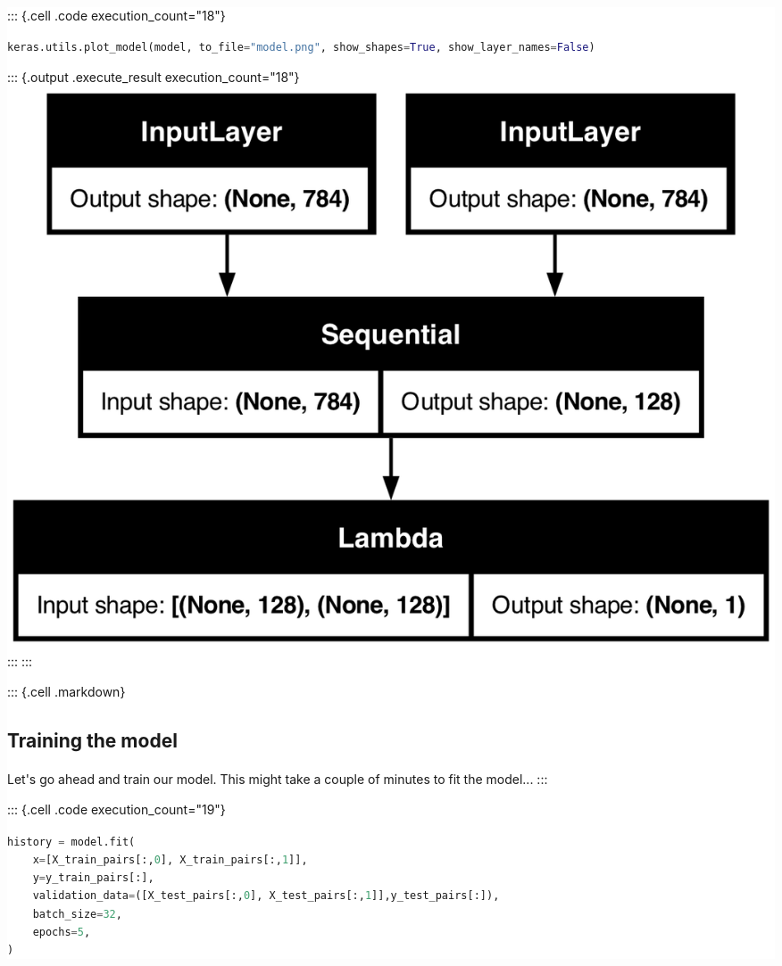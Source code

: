 ::: {.cell .code execution_count="18"}
``` python
keras.utils.plot_model(model, to_file="model.png", show_shapes=True, show_layer_names=False)
```

::: {.output .execute_result execution_count="18"}
![](vertopal_6bf0326fa786429b80cdf8e9dadb5497/1069e1fc11b59ac7f5e6bfce67dbfedb1d00fc29.png)
:::
:::

::: {.cell .markdown}
## Training the model

Let\'s go ahead and train our model. This might take a couple of minutes
to fit the model\...
:::

::: {.cell .code execution_count="19"}
``` python
history = model.fit(
    x=[X_train_pairs[:,0], X_train_pairs[:,1]],
    y=y_train_pairs[:],
    validation_data=([X_test_pairs[:,0], X_test_pairs[:,1]],y_test_pairs[:]),
    batch_size=32,
    epochs=5,
)
```
